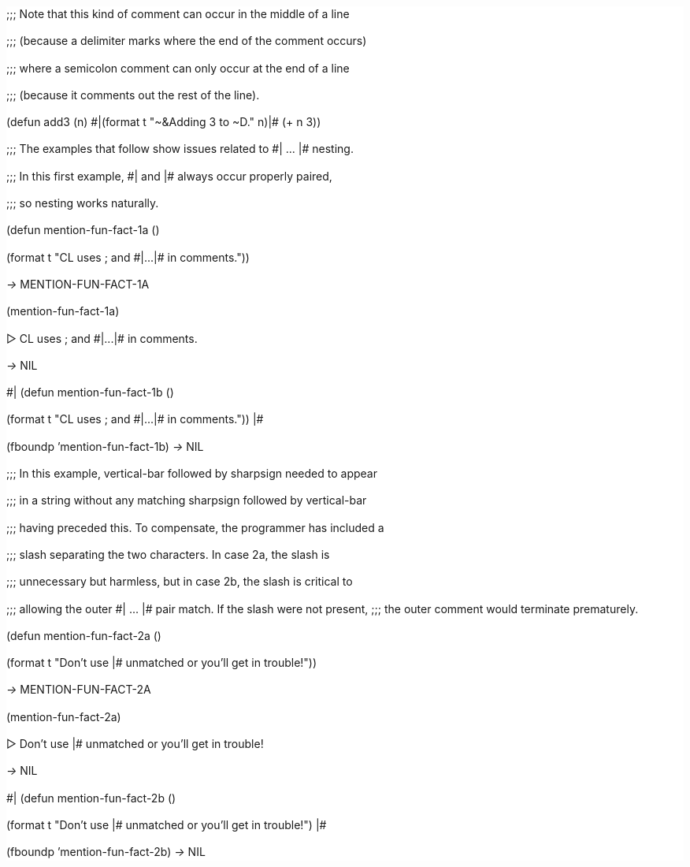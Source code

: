 ;;; Note that this kind of comment can occur in the middle of a line 

;;; (because a delimiter marks where the end of the comment occurs) 

;;; where a semicolon comment can only occur at the end of a line 

;;; (because it comments out the rest of the line). 

(defun add3 (n) #|(format t "~&Adding 3 to ~D." n)|# (+ n 3)) 

;;; The examples that follow show issues related to #| ... |# nesting. 

;;; In this first example, #| and |# always occur properly paired, 

;;; so nesting works naturally. 

(defun mention-fun-fact-1a () 

(format t "CL uses ; and #|...|# in comments.")) 

*→* MENTION-FUN-FACT-1A 

(mention-fun-fact-1a) 

&#9655; CL uses ; and #|...|# in comments. 

*→* NIL 

#| (defun mention-fun-fact-1b () 

(format t "CL uses ; and #|...|# in comments.")) |# 

(fboundp ’mention-fun-fact-1b) *→* NIL 

;;; In this example, vertical-bar followed by sharpsign needed to appear 

;;; in a string without any matching sharpsign followed by vertical-bar 

;;; having preceded this. To compensate, the programmer has included a 

;;; slash separating the two characters. In case 2a, the slash is 

;;; unnecessary but harmless, but in case 2b, the slash is critical to 

;;; allowing the outer #| ... |# pair match. If the slash were not present, ;;; the outer comment would terminate prematurely. 

(defun mention-fun-fact-2a () 

(format t "Don’t use |\# unmatched or you’ll get in trouble!")) 

*→* MENTION-FUN-FACT-2A 

(mention-fun-fact-2a) 

&#9655; Don’t use |# unmatched or you’ll get in trouble! 

*→* NIL 

#| (defun mention-fun-fact-2b ()  



(format t "Don’t use |\# unmatched or you’ll get in trouble!") |# 

(fboundp ’mention-fun-fact-2b) *→* NIL 
